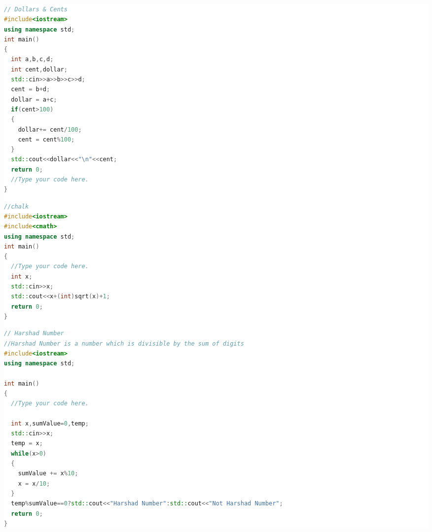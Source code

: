 ```cpp
// Dollars & Cents
#include<iostream>
using namespace std;
int main()
{
  int a,b,c,d;
  int cent,dollar;
  std::cin>>a>>b>>c>>d;
  cent = b+d;
  dollar = a+c;
  if(cent>100)
  {
    dollar+= cent/100;
    cent = cent%100;
  }
  std::cout<<dollar<<"\n"<<cent;
  return 0;
  //Type your code here.
}
```

```cpp
//chalk
#include<iostream>
#include<cmath>
using namespace std;
int main()
{
  //Type your code here.
  int x;
  std::cin>>x;
  std::cout<<x+(int)sqrt(x)+1;
  return 0;
}
```

```cpp
// Harshad Number
//Harshad Number is a number which is divisible by the sum of digits
#include<iostream>
using namespace std;

int main()
{
  //Type your code here.
  
  int x,sumValue=0,temp;
  std::cin>>x;
  temp = x;
  while(x>0)
  {
    sumValue += x%10;
    x = x/10;
  }
  temp%sumValue==0?std::cout<<"Harshad Number":std::cout<<"Not Harshad Number";
  return 0;
}
```
